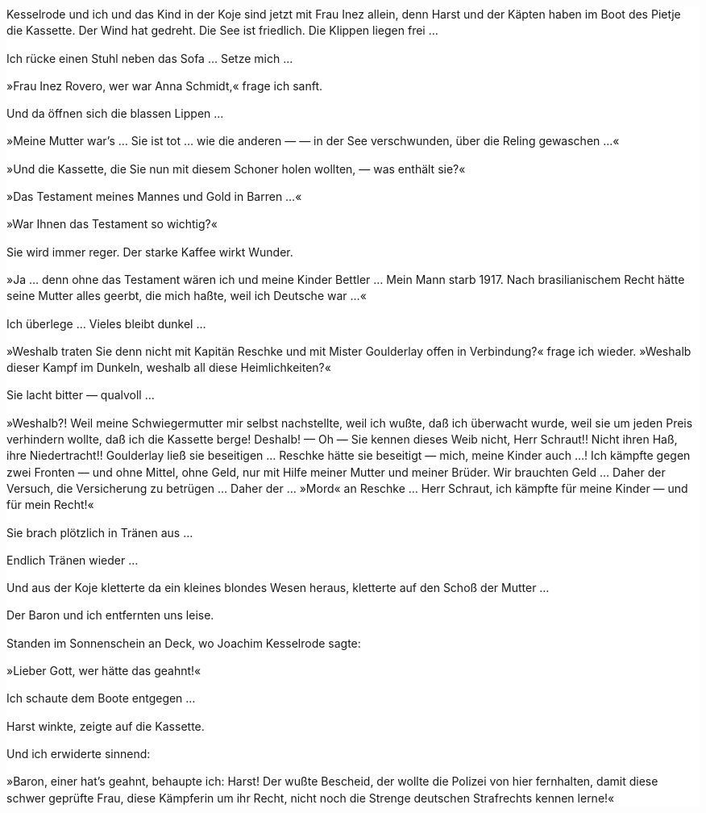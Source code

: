 Kesselrode und ich und das Kind in der Koje sind jetzt mit Frau Inez allein, denn Harst und der Käpten haben im Boot des Pietje die Kassette. Der Wind hat gedreht. Die See ist friedlich. Die Klippen liegen frei …

Ich rücke einen Stuhl neben das Sofa … Setze mich …

»Frau Inez Rovero, wer war Anna Schmidt,« frage ich sanft.

Und da öffnen sich die blassen Lippen …

»Meine Mutter war’s … Sie ist tot … wie die anderen — — in der See verschwunden, über die Reling gewaschen …«

»Und die Kassette, die Sie nun mit diesem Schoner holen wollten, — was enthält sie?«

»Das Testament meines Mannes und Gold in Barren …«

»War Ihnen das Testament so wichtig?«

Sie wird immer reger. Der starke Kaffee wirkt Wunder.

»Ja … denn ohne das Testament wären ich und meine Kinder Bettler … Mein Mann starb 1917. Nach brasilianischem Recht hätte seine Mutter alles geerbt, die mich haßte, weil ich Deutsche war …«

Ich überlege … Vieles bleibt dunkel …

»Weshalb traten Sie denn nicht mit Kapitän Reschke und mit Mister Goulderlay offen in Verbindung?« frage ich wieder. »Weshalb dieser Kampf im Dunkeln, weshalb all diese Heimlichkeiten?«

Sie lacht bitter — qualvoll …

»Weshalb?! Weil meine Schwiegermutter mir selbst nachstellte, weil ich wußte, daß ich überwacht wurde, weil sie um jeden Preis verhindern wollte, daß ich die Kassette berge! Deshalb! — Oh — Sie kennen dieses Weib nicht, Herr Schraut!! Nicht ihren Haß, ihre Niedertracht!! Goulderlay ließ sie beseitigen … Reschke hätte sie beseitigt — mich, meine Kinder auch …! Ich kämpfte gegen zwei Fronten — und ohne Mittel, ohne Geld, nur mit Hilfe meiner Mutter und meiner Brüder. Wir brauchten Geld … Daher der Versuch, die Versicherung zu betrügen … Daher der … »Mord« an Reschke … Herr Schraut, ich kämpfte für meine Kinder — und für mein Recht!«

Sie brach plötzlich in Tränen aus …

Endlich Tränen wieder …

Und aus der Koje kletterte da ein kleines blondes Wesen heraus, kletterte auf den Schoß der Mutter …

Der Baron und ich entfernten uns leise.

Standen im Sonnenschein an Deck, wo Joachim Kesselrode sagte:

»Lieber Gott, wer hätte das geahnt!«

Ich schaute dem Boote entgegen …

Harst winkte, zeigte auf die Kassette.

Und ich erwiderte sinnend:

»Baron, einer hat’s geahnt, behaupte ich: Harst! Der wußte Bescheid, der wollte die Polizei von hier fernhalten, damit diese schwer geprüfte Frau, diese Kämpferin um ihr Recht, nicht noch die Strenge deutschen Strafrechts kennen lerne!«
